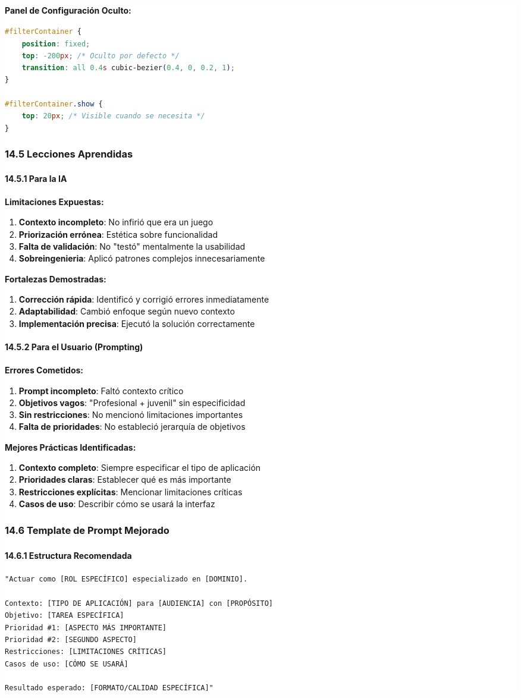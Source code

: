 **Panel de Configuración Oculto:**
```css
#filterContainer {
    position: fixed;
    top: -200px; /* Oculto por defecto */
    transition: all 0.4s cubic-bezier(0.4, 0, 0.2, 1);
}

#filterContainer.show {
    top: 20px; /* Visible cuando se necesita */
}
```

### 14.5 Lecciones Aprendidas

#### 14.5.1 Para la IA

**Limitaciones Expuestas:**
1. **Contexto incompleto**: No infirió que era un juego
2. **Priorización errónea**: Estética sobre funcionalidad
3. **Falta de validación**: No "testó" mentalmente la usabilidad
4. **Sobreingenieria**: Aplicó patrones complejos innecesariamente

**Fortalezas Demostradas:**
1. **Corrección rápida**: Identificó y corrigió errores inmediatamente
2. **Adaptabilidad**: Cambió enfoque según nuevo contexto
3. **Implementación precisa**: Ejecutó la solución correctamente

#### 14.5.2 Para el Usuario (Prompting)

**Errores Cometidos:**
1. **Prompt incompleto**: Faltó contexto crítico
2. **Objetivos vagos**: "Profesional + juvenil" sin especificidad
3. **Sin restricciones**: No mencionó limitaciones importantes
4. **Falta de prioridades**: No estableció jerarquía de objetivos

**Mejores Prácticas Identificadas:**
1. **Contexto completo**: Siempre especificar el tipo de aplicación
2. **Prioridades claras**: Establecer qué es más importante
3. **Restricciones explícitas**: Mencionar limitaciones críticas
4. **Casos de uso**: Describir cómo se usará la interfaz

### 14.6 Template de Prompt Mejorado

#### 14.6.1 Estructura Recomendada

```
"Actuar como [ROL ESPECÍFICO] especializado en [DOMINIO].

Contexto: [TIPO DE APLICACIÓN] para [AUDIENCIA] con [PROPÓSITO]
Objetivo: [TAREA ESPECÍFICA]
Prioridad #1: [ASPECTO MÁS IMPORTANTE]
Prioridad #2: [SEGUNDO ASPECTO]
Restricciones: [LIMITACIONES CRÍTICAS]
Casos de uso: [CÓMO SE USARÁ]

Resultado esperado: [FORMATO/CALIDAD ESPECÍFICA]"
```
